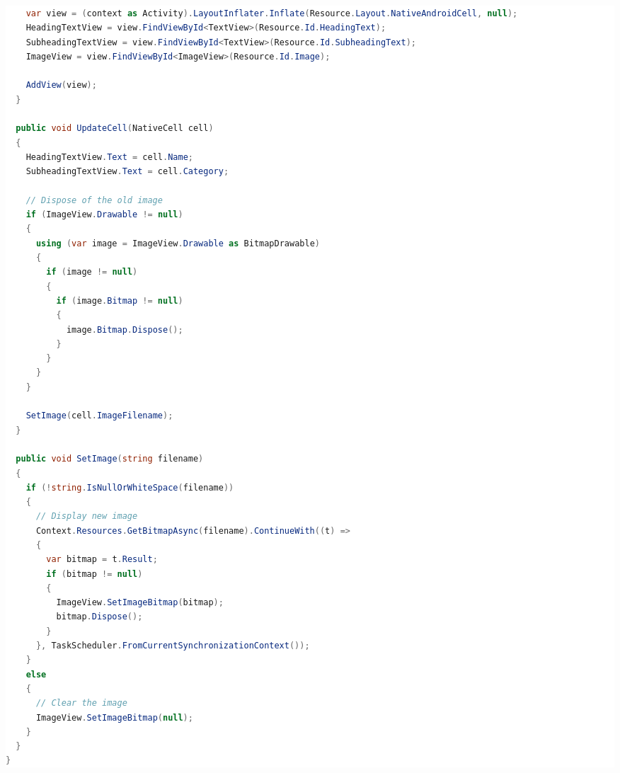 ```csharp
    var view = (context as Activity).LayoutInflater.Inflate(Resource.Layout.NativeAndroidCell, null);
    HeadingTextView = view.FindViewById<TextView>(Resource.Id.HeadingText);
    SubheadingTextView = view.FindViewById<TextView>(Resource.Id.SubheadingText);
    ImageView = view.FindViewById<ImageView>(Resource.Id.Image);

    AddView(view);
  }

  public void UpdateCell(NativeCell cell)
  {
    HeadingTextView.Text = cell.Name;
    SubheadingTextView.Text = cell.Category;

    // Dispose of the old image
    if (ImageView.Drawable != null)
    {
      using (var image = ImageView.Drawable as BitmapDrawable)
      {
        if (image != null)
        {
          if (image.Bitmap != null)
          {
            image.Bitmap.Dispose();
          }
        }
      }
    }

    SetImage(cell.ImageFilename);
  }

  public void SetImage(string filename)
  {
    if (!string.IsNullOrWhiteSpace(filename))
    {
      // Display new image
      Context.Resources.GetBitmapAsync(filename).ContinueWith((t) =>
      {
        var bitmap = t.Result;
        if (bitmap != null)
        {
          ImageView.SetImageBitmap(bitmap);
          bitmap.Dispose();
        }
      }, TaskScheduler.FromCurrentSynchronizationContext());
    }
    else
    {
      // Clear the image
      ImageView.SetImageBitmap(null);
    }
  }
}
```
